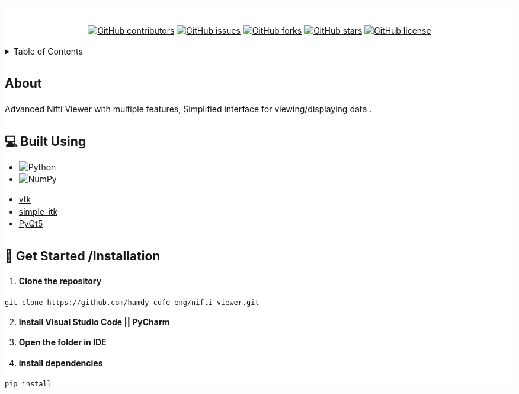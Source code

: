 
<p align="center">
  <a href="" rel="noopener">
    



</p>
<p align="center">
    <br> 
</p>
<div align="center">

[![GitHub contributors](https://img.shields.io/github/contributors/hamdy-cufe-eng/nifti-viewer)](https://github.com/hamdy-cufe-eng/nifti-viewer/contributors)
[![GitHub issues](https://img.shields.io/github/issues/hamdy-cufe-eng/nifti-viewer)](https://github.com/hamdy-cufe-eng/nifti-viewer/issues)
[![GitHub forks](https://img.shields.io/github/forks/hamdy-cufe-eng/nifti-viewer)](https://github.com/hamdy-cufe-eng/nifti-viewer/network)
[![GitHub stars](https://img.shields.io/github/stars/hamdy-cufe-eng/nifti-viewer)](https://github.com/hamdy-cufe-eng/nifti-viewer/stargazers)
[![GitHub license](https://img.shields.io/github/license/hamdy-cufe-eng/nifti-viewer)](https://github.com/hamdy-cufe-eng/nifti-viewer/blob/main/LICENSE)

</div>

<details><summary>Table of Contents</summary></details>


## About

 Advanced Nifti Viewer with multiple features, 
 Simplified interface for viewing/displaying data .

## 💻 Built Using <a name = "tech"></a>
* ![Python](https://img.shields.io/badge/python-3670A0?style=for-the-badge&logo=python&logoColor=ffdd54)
* ![NumPy](https://img.shields.io/badge/numpy-%23013243.svg?style=for-the-badge&logo=numpy&logoColor=white)
- [vtk]()
- [simple-itk]()
- [PyQt5]()



## 🏁 Get Started /Installation <a name = "install"></a>
1. **Clone the repository**
```
git clone https://github.com/hamdy-cufe-eng/nifti-viewer.git
```
2. **Install Visual Studio Code || PyCharm**


3. **Open the folder in IDE**

4. **install dependencies**
```
pip install 
```
